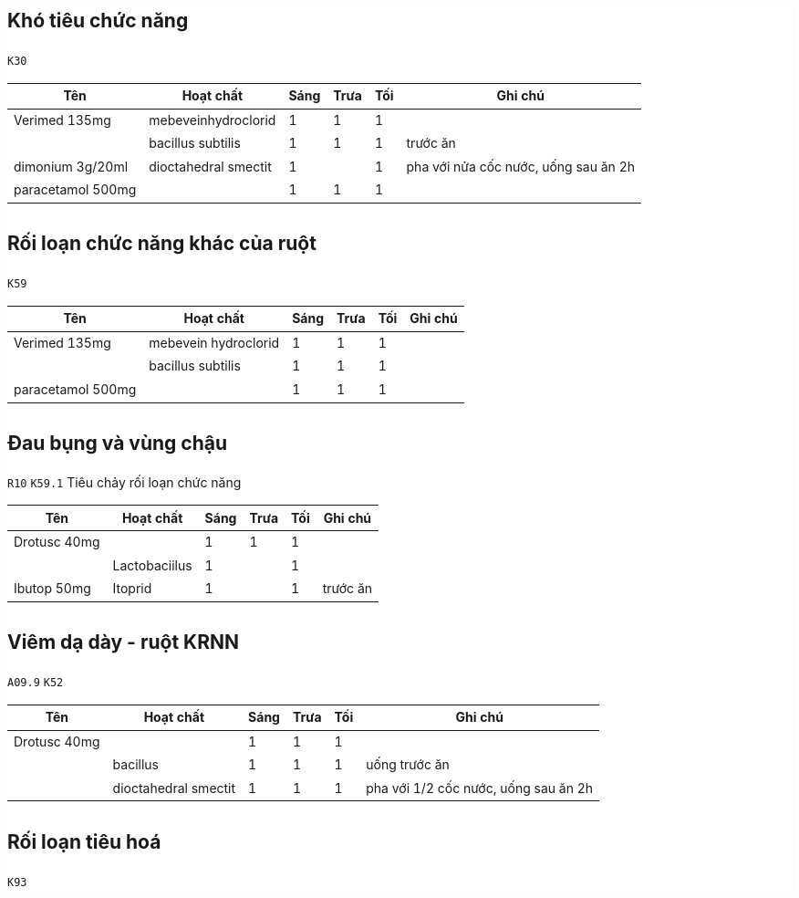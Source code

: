 
## Khó tiêu chức năng
`K30`

| Tên               | Hoạt chất            | Sáng | Trưa | Tối | Ghi chú                              |
| ----------------- | -------------------- | ---- | ---- | --- | ------------------------------------ |
| Verimed 135mg     | mebeveinhydroclorid  | 1    | 1    | 1   |                                      |
|                   | bacillus subtilis    | 1    | 1    | 1   | trước ăn                             |
| dimonium 3g/20ml  | dioctahedral smectit | 1    |      | 1   | pha với nửa cốc nước, uống sau ăn 2h |
| paracetamol 500mg |                      | 1    | 1    | 1   |                                      |

## Rối loạn chức năng khác của ruột
`K59`

| Tên               | Hoạt chất            | Sáng | Trưa | Tối | Ghi chú |
| ----------------- | -------------------- | ---- | ---- | --- | ------- |
| Verimed 135mg     | mebevein hydroclorid | 1    | 1    | 1   |         |
|                   | bacillus subtilis    | 1    | 1    | 1   |         |
| paracetamol 500mg |                      | 1    | 1    | 1   |         |


## Đau bụng và vùng chậu
`R10`
`K59.1` Tiêu chảy rối loạn chức năng 

| Tên          | Hoạt chất     | Sáng | Trưa | Tối | Ghi chú  |
| ------------ | ------------- | ---- | ---- | --- | -------- |
| Drotusc 40mg |               | 1    | 1    | 1   |          |
|              | Lactobaciilus | 1    |      | 1   |          |
| Ibutop 50mg  | Itoprid       | 1    |      | 1   | trước ăn |

## Viêm dạ dày - ruột KRNN
`A09.9`
`K52`

| Tên          | Hoạt chất            | Sáng | Trưa | Tối | Ghi chú                              |
| ------------ | -------------------- | ---- | ---- | --- | ------------------------------------ |
| Drotusc 40mg |                      | 1    | 1    | 1   |                                      |
|              | bacillus             | 1    | 1    | 1   | uống trước ăn                        |
|              | dioctahedral smectit | 1    | 1    | 1   | pha với 1/2 cốc nước, uống sau ăn 2h |

## Rối loạn tiêu hoá
`K93`
